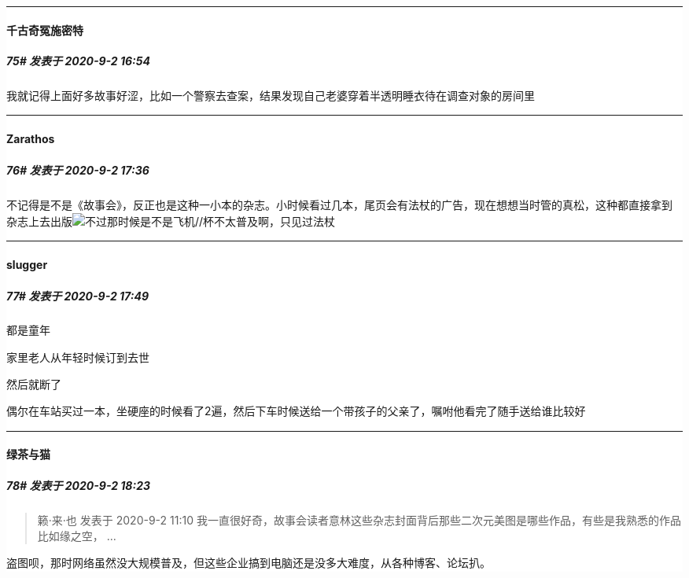 




-----

####  千古奇冤施密特  
##### 75#       发表于 2020-9-2 16:54




我就记得上面好多故事好涩，比如一个警察去查案，结果发现自己老婆穿着半透明睡衣待在调查对象的房间里







-----

####  Zarathos  
##### 76#       发表于 2020-9-2 17:36




不记得是不是《故事会》，反正也是这种一小本的杂志。小时候看过几本，尾页会有法杖的广告，现在想想当时管的真松，这种都直接拿到杂志上去出版<img src="https://static.saraba1st.com/image/smiley/face2017/067.png" referrerpolicy="no-referrer">不过那时候是不是飞机//杯不太普及啊，只见过法杖







-----

####  slugger  
##### 77#       发表于 2020-9-2 17:49




都是童年

家里老人从年轻时候订到去世

然后就断了

偶尔在车站买过一本，坐硬座的时候看了2遍，然后下车时候送给一个带孩子的父亲了，嘱咐他看完了随手送给谁比较好







-----

####  绿茶与猫  
##### 78#       发表于 2020-9-2 18:23



<blockquote>籁·来·也 发表于 2020-9-2 11:10
我一直很好奇，故事会读者意林这些杂志封面背后那些二次元美图是哪些作品，有些是我熟悉的作品比如缘之空， ...</blockquote>
盗图呗，那时网络虽然没大规模普及，但这些企业搞到电脑还是没多大难度，从各种博客、论坛扒。
